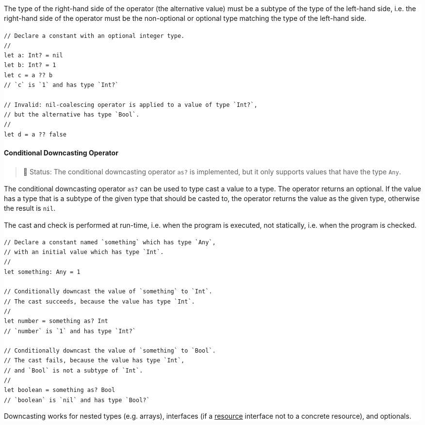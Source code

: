 The type of the right-hand side of the operator (the alternative value) must be a subtype
of the type of the left-hand side, i.e. the right-hand side of the operator must
be the non-optional or optional type matching the type of the left-hand side.

```bamboo
// Declare a constant with an optional integer type.
//
let a: Int? = nil
let b: Int? = 1
let c = a ?? b
// `c` is `1` and has type `Int?`

// Invalid: nil-coalescing operator is applied to a value of type `Int?`,
// but the alternative has type `Bool`.
//
let d = a ?? false
```

#### Conditional Downcasting Operator

> 🚧 Status: The conditional downcasting operator `as?` is implemented,
> but it only supports values that have the type `Any`.

The conditional downcasting operator `as?` can be used to type cast a value to a type.
The operator returns an optional.
If the value has a type that is a subtype of the given type that should be casted to,
the operator returns the value as the given type,
otherwise the result is `nil`.

The cast and check is performed at run-time, i.e. when the program is executed,
not statically, i.e. when the program is checked.

```bamboo,file=conditional-downcasting-any.bpl
// Declare a constant named `something` which has type `Any`,
// with an initial value which has type `Int`.
//
let something: Any = 1

// Conditionally downcast the value of `something` to `Int`.
// The cast succeeds, because the value has type `Int`.
//
let number = something as? Int
// `number` is `1` and has type `Int?`

// Conditionally downcast the value of `something` to `Bool`.
// The cast fails, because the value has type `Int`,
// and `Bool` is not a subtype of `Int`.
//
let boolean = something as? Bool
// `boolean` is `nil` and has type `Bool?`
```

Downcasting works for nested types (e.g. arrays),
interfaces (if a [resource](#resources) interface not to a concrete resource),
and optionals.
